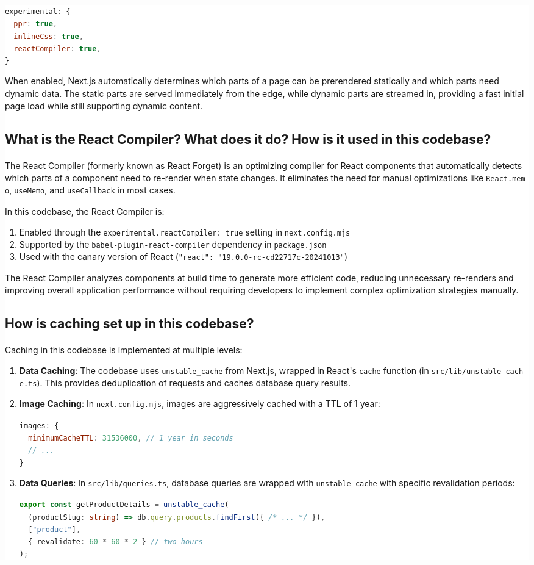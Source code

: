 ```javascript
experimental: {
  ppr: true,
  inlineCss: true,
  reactCompiler: true,
}
```

When enabled, Next.js automatically determines which parts of a page can be prerendered statically and which parts need dynamic data. The static parts are served immediately from the edge, while dynamic parts are streamed in, providing a fast initial page load while still supporting dynamic content.

## What is the React Compiler? What does it do? How is it used in this codebase?
The React Compiler (formerly known as React Forget) is an optimizing compiler for React components that automatically detects which parts of a component need to re-render when state changes. It eliminates the need for manual optimizations like `React.memo`, `useMemo`, and `useCallback` in most cases.

In this codebase, the React Compiler is:
1. Enabled through the `experimental.reactCompiler: true` setting in `next.config.mjs`
2. Supported by the `babel-plugin-react-compiler` dependency in `package.json`
3. Used with the canary version of React (`"react": "19.0.0-rc-cd22717c-20241013"`)

The React Compiler analyzes components at build time to generate more efficient code, reducing unnecessary re-renders and improving overall application performance without requiring developers to implement complex optimization strategies manually.

## How is caching set up in this codebase?
Caching in this codebase is implemented at multiple levels:

1. **Data Caching**: The codebase uses `unstable_cache` from Next.js, wrapped in React's `cache` function (in `src/lib/unstable-cache.ts`). This provides deduplication of requests and caches database query results.

2. **Image Caching**: In `next.config.mjs`, images are aggressively cached with a TTL of 1 year:
   ```javascript
   images: {
     minimumCacheTTL: 31536000, // 1 year in seconds
     // ...
   }
   ```

3. **Data Queries**: In `src/lib/queries.ts`, database queries are wrapped with `unstable_cache` with specific revalidation periods:
   ```typescript
   export const getProductDetails = unstable_cache(
     (productSlug: string) => db.query.products.findFirst({ /* ... */ }),
     ["product"],
     { revalidate: 60 * 60 * 2 } // two hours
   );
   ```
